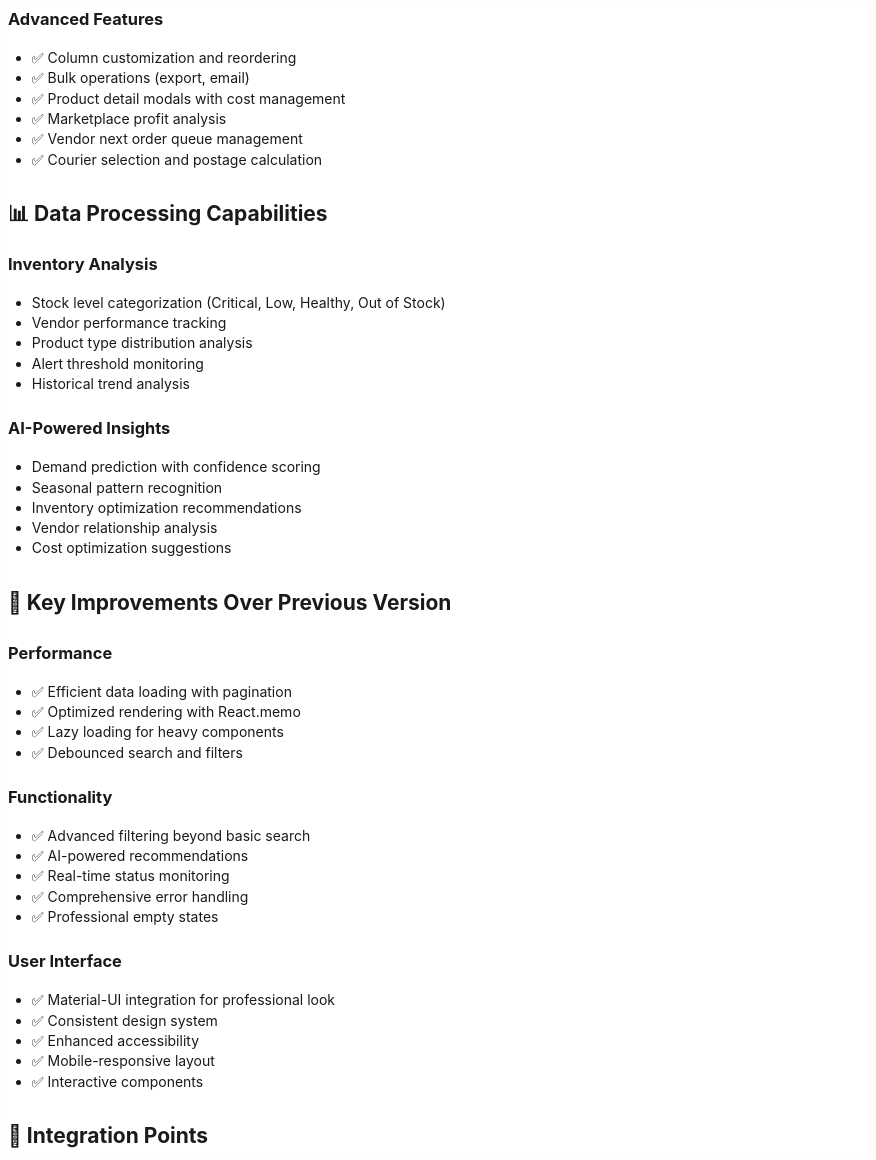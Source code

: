 ### Advanced Features
- ✅ Column customization and reordering
- ✅ Bulk operations (export, email)
- ✅ Product detail modals with cost management
- ✅ Marketplace profit analysis
- ✅ Vendor next order queue management
- ✅ Courier selection and postage calculation

## 📊 Data Processing Capabilities

### Inventory Analysis
- Stock level categorization (Critical, Low, Healthy, Out of Stock)
- Vendor performance tracking
- Product type distribution analysis
- Alert threshold monitoring
- Historical trend analysis

### AI-Powered Insights
- Demand prediction with confidence scoring
- Seasonal pattern recognition
- Inventory optimization recommendations
- Vendor relationship analysis
- Cost optimization suggestions

## 🚀 Key Improvements Over Previous Version

### Performance
- ✅ Efficient data loading with pagination
- ✅ Optimized rendering with React.memo
- ✅ Lazy loading for heavy components
- ✅ Debounced search and filters

### Functionality
- ✅ Advanced filtering beyond basic search
- ✅ AI-powered recommendations
- ✅ Real-time status monitoring
- ✅ Comprehensive error handling
- ✅ Professional empty states

### User Interface
- ✅ Material-UI integration for professional look
- ✅ Consistent design system
- ✅ Enhanced accessibility
- ✅ Mobile-responsive layout
- ✅ Interactive components

## 🔄 Integration Points
